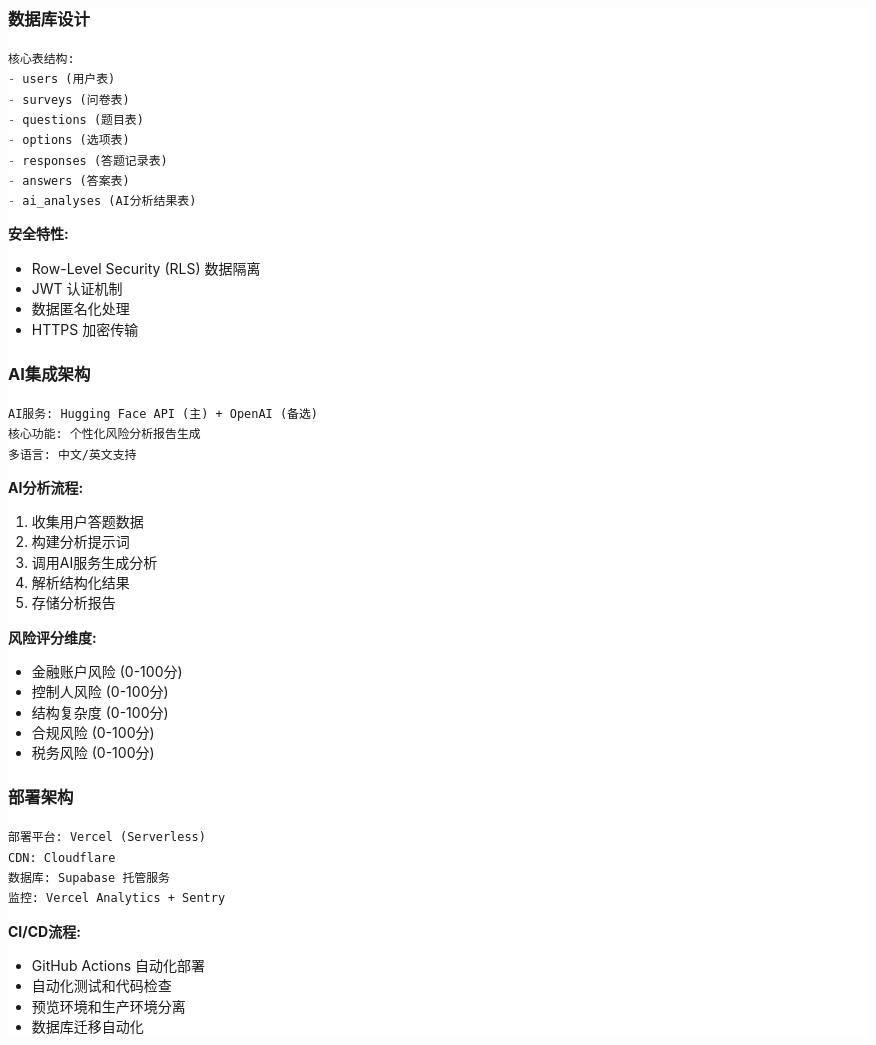 ### 数据库设计
```sql
核心表结构:
- users (用户表)
- surveys (问卷表)
- questions (题目表)
- options (选项表)
- responses (答题记录表)
- answers (答案表)
- ai_analyses (AI分析结果表)
```

**安全特性:**
- Row-Level Security (RLS) 数据隔离
- JWT 认证机制
- 数据匿名化处理
- HTTPS 加密传输

### AI集成架构
```
AI服务: Hugging Face API (主) + OpenAI (备选)
核心功能: 个性化风险分析报告生成
多语言: 中文/英文支持
```

**AI分析流程:**
1. 收集用户答题数据
2. 构建分析提示词
3. 调用AI服务生成分析
4. 解析结构化结果
5. 存储分析报告

**风险评分维度:**
- 金融账户风险 (0-100分)
- 控制人风险 (0-100分)
- 结构复杂度 (0-100分)
- 合规风险 (0-100分)
- 税务风险 (0-100分)

### 部署架构
```
部署平台: Vercel (Serverless)
CDN: Cloudflare
数据库: Supabase 托管服务
监控: Vercel Analytics + Sentry
```

**CI/CD流程:**
- GitHub Actions 自动化部署
- 自动化测试和代码检查
- 预览环境和生产环境分离
- 数据库迁移自动化

